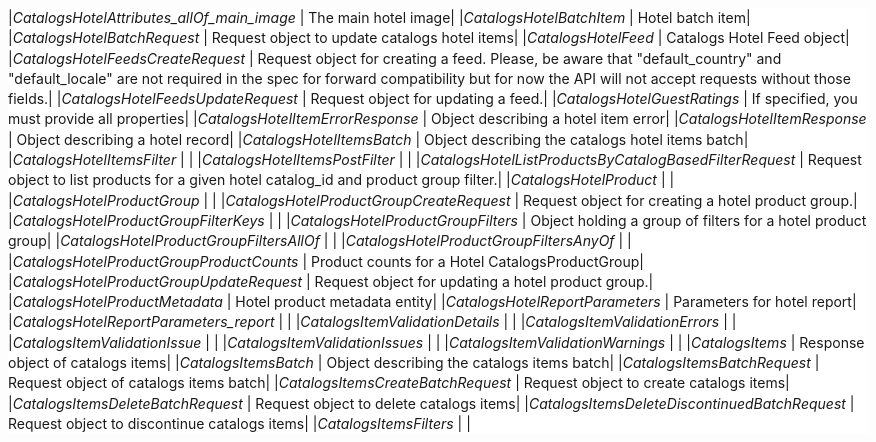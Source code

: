 |*CatalogsHotelAttributes_allOf_main_image* | The main hotel image|
|*CatalogsHotelBatchItem* | Hotel batch item|
|*CatalogsHotelBatchRequest* | Request object to update catalogs hotel items|
|*CatalogsHotelFeed* | Catalogs Hotel Feed object|
|*CatalogsHotelFeedsCreateRequest* | Request object for creating a feed. Please, be aware that \"default_country\" and \"default_locale\" are not required in the spec for forward compatibility but for now the API will not accept requests without those fields.|
|*CatalogsHotelFeedsUpdateRequest* | Request object for updating a feed.|
|*CatalogsHotelGuestRatings* | If specified, you must provide all properties|
|*CatalogsHotelItemErrorResponse* | Object describing a hotel item error|
|*CatalogsHotelItemResponse* | Object describing a hotel record|
|*CatalogsHotelItemsBatch* | Object describing the catalogs hotel items batch|
|*CatalogsHotelItemsFilter* | |
|*CatalogsHotelItemsPostFilter* | |
|*CatalogsHotelListProductsByCatalogBasedFilterRequest* | Request object to list products for a given hotel catalog_id and product group filter.|
|*CatalogsHotelProduct* | |
|*CatalogsHotelProductGroup* | |
|*CatalogsHotelProductGroupCreateRequest* | Request object for creating a hotel product group.|
|*CatalogsHotelProductGroupFilterKeys* | |
|*CatalogsHotelProductGroupFilters* | Object holding a group of filters for a hotel product group|
|*CatalogsHotelProductGroupFiltersAllOf* | |
|*CatalogsHotelProductGroupFiltersAnyOf* | |
|*CatalogsHotelProductGroupProductCounts* | Product counts for a Hotel CatalogsProductGroup|
|*CatalogsHotelProductGroupUpdateRequest* | Request object for updating a hotel product group.|
|*CatalogsHotelProductMetadata* | Hotel product metadata entity|
|*CatalogsHotelReportParameters* | Parameters for hotel report|
|*CatalogsHotelReportParameters_report* | |
|*CatalogsItemValidationDetails* | |
|*CatalogsItemValidationErrors* | |
|*CatalogsItemValidationIssue* | |
|*CatalogsItemValidationIssues* | |
|*CatalogsItemValidationWarnings* | |
|*CatalogsItems* | Response object of catalogs items|
|*CatalogsItemsBatch* | Object describing the catalogs items batch|
|*CatalogsItemsBatchRequest* | Request object of catalogs items batch|
|*CatalogsItemsCreateBatchRequest* | Request object to create catalogs items|
|*CatalogsItemsDeleteBatchRequest* | Request object to delete catalogs items|
|*CatalogsItemsDeleteDiscontinuedBatchRequest* | Request object to discontinue catalogs items|
|*CatalogsItemsFilters* | |